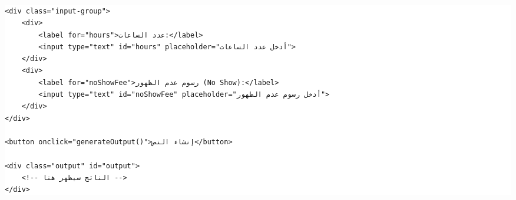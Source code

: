     <div class="input-group">
        <div>
            <label for="hours">عدد الساعات:</label>
            <input type="text" id="hours" placeholder="أدخل عدد الساعات">
        </div>
        <div>
            <label for="noShowFee">رسوم عدم الظهور (No Show):</label>
            <input type="text" id="noShowFee" placeholder="أدخل رسوم عدم الظهور">
        </div>
    </div>
    
    <button onclick="generateOutput()">إنشاء النص</button>
    
    <div class="output" id="output">
        <!-- الناتج سيظهر هنا -->
    </div>
</div>

<script>
    function generateOutput() {
        // الحصول على القيم من مربعات الإدخال
        const modificationFee = parseFloat(document.getElementById('modificationFee').value) || 0;
        const childPriceDifference = parseFloat(document.getElementById('childPriceDifference').value) || 0;
        const adultPriceDifference = parseFloat(document.getElementById('adultPriceDifference').value) || 0;
        const infantPriceDifference = parseFloat(document.getElementById('infantPriceDifference').value) || 0;
        const safaFee = parseFloat(document.getElementById('safaFee').value) || 0;
        const aviationTax = parseFloat(document.getElementById('aviationTax').value) || 0;
        const passengerCount = parseInt(document.getElementById('passengerCount').value) || 1; // افتراضيًا 1 لتجنب القسمة على صفر
        const hours = document.getElementById('hours').value;
        const noShowFee = document.getElementById('noShowFee').value;

        // حساب فرق الضرائب
        const taxDifference = (safaFee + aviationTax) * passengerCount;

        // حساب الإجماليات
        const totalInfant = infantPriceDifference ? modificationFee + infantPriceDifference + (taxDifference / passengerCount) : 0;
        const totalChild = childPriceDifference ? modificationFee + childPriceDifference + (taxDifference / passengerCount) : 0;
        const totalAdult = adultPriceDifference ? modificationFee + adultPriceDifference + (taxDifference / passengerCount) : 0;
        const grandTotal = totalInfant + totalChild + totalAdult;

        // إنشاء النص الديناميكي
        let outputText = `رسوم التعديل: ${modificationFee} دينار`;

        // إضافة فرق السعر للرضيع إذا تم إدخاله
        if (infantPriceDifference) {
            outputText += `
فرق السعر للرضيع: ${infantPriceDifference} دينار`;
        }
